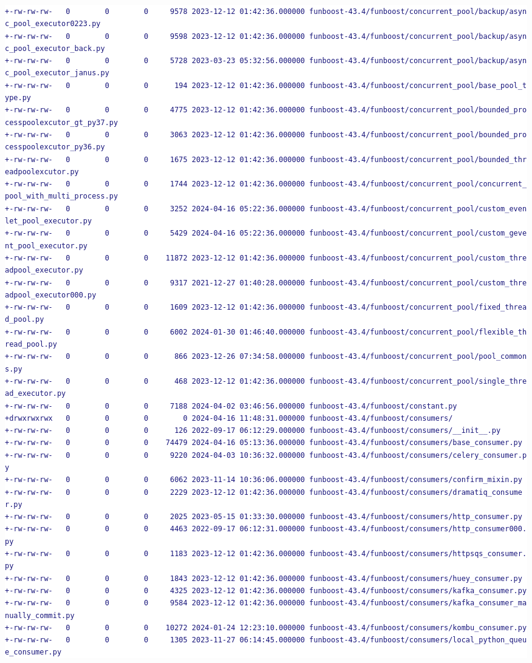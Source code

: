 ```diff
+-rw-rw-rw-   0        0        0     9578 2023-12-12 01:42:36.000000 funboost-43.4/funboost/concurrent_pool/backup/async_pool_executor0223.py
+-rw-rw-rw-   0        0        0     9598 2023-12-12 01:42:36.000000 funboost-43.4/funboost/concurrent_pool/backup/async_pool_executor_back.py
+-rw-rw-rw-   0        0        0     5728 2023-03-23 05:32:56.000000 funboost-43.4/funboost/concurrent_pool/backup/async_pool_executor_janus.py
+-rw-rw-rw-   0        0        0      194 2023-12-12 01:42:36.000000 funboost-43.4/funboost/concurrent_pool/base_pool_type.py
+-rw-rw-rw-   0        0        0     4775 2023-12-12 01:42:36.000000 funboost-43.4/funboost/concurrent_pool/bounded_processpoolexcutor_gt_py37.py
+-rw-rw-rw-   0        0        0     3063 2023-12-12 01:42:36.000000 funboost-43.4/funboost/concurrent_pool/bounded_processpoolexcutor_py36.py
+-rw-rw-rw-   0        0        0     1675 2023-12-12 01:42:36.000000 funboost-43.4/funboost/concurrent_pool/bounded_threadpoolexcutor.py
+-rw-rw-rw-   0        0        0     1744 2023-12-12 01:42:36.000000 funboost-43.4/funboost/concurrent_pool/concurrent_pool_with_multi_process.py
+-rw-rw-rw-   0        0        0     3252 2024-04-16 05:22:36.000000 funboost-43.4/funboost/concurrent_pool/custom_evenlet_pool_executor.py
+-rw-rw-rw-   0        0        0     5429 2024-04-16 05:22:36.000000 funboost-43.4/funboost/concurrent_pool/custom_gevent_pool_executor.py
+-rw-rw-rw-   0        0        0    11872 2023-12-12 01:42:36.000000 funboost-43.4/funboost/concurrent_pool/custom_threadpool_executor.py
+-rw-rw-rw-   0        0        0     9317 2021-12-27 01:40:28.000000 funboost-43.4/funboost/concurrent_pool/custom_threadpool_executor000.py
+-rw-rw-rw-   0        0        0     1609 2023-12-12 01:42:36.000000 funboost-43.4/funboost/concurrent_pool/fixed_thread_pool.py
+-rw-rw-rw-   0        0        0     6002 2024-01-30 01:46:40.000000 funboost-43.4/funboost/concurrent_pool/flexible_thread_pool.py
+-rw-rw-rw-   0        0        0      866 2023-12-26 07:34:58.000000 funboost-43.4/funboost/concurrent_pool/pool_commons.py
+-rw-rw-rw-   0        0        0      468 2023-12-12 01:42:36.000000 funboost-43.4/funboost/concurrent_pool/single_thread_executor.py
+-rw-rw-rw-   0        0        0     7188 2024-04-02 03:46:56.000000 funboost-43.4/funboost/constant.py
+drwxrwxrwx   0        0        0        0 2024-04-16 11:48:31.000000 funboost-43.4/funboost/consumers/
+-rw-rw-rw-   0        0        0      126 2022-09-17 06:12:29.000000 funboost-43.4/funboost/consumers/__init__.py
+-rw-rw-rw-   0        0        0    74479 2024-04-16 05:13:36.000000 funboost-43.4/funboost/consumers/base_consumer.py
+-rw-rw-rw-   0        0        0     9220 2024-04-03 10:36:32.000000 funboost-43.4/funboost/consumers/celery_consumer.py
+-rw-rw-rw-   0        0        0     6062 2023-11-14 10:36:06.000000 funboost-43.4/funboost/consumers/confirm_mixin.py
+-rw-rw-rw-   0        0        0     2229 2023-12-12 01:42:36.000000 funboost-43.4/funboost/consumers/dramatiq_consumer.py
+-rw-rw-rw-   0        0        0     2025 2023-05-15 01:33:30.000000 funboost-43.4/funboost/consumers/http_consumer.py
+-rw-rw-rw-   0        0        0     4463 2022-09-17 06:12:31.000000 funboost-43.4/funboost/consumers/http_consumer000.py
+-rw-rw-rw-   0        0        0     1183 2023-12-12 01:42:36.000000 funboost-43.4/funboost/consumers/httpsqs_consumer.py
+-rw-rw-rw-   0        0        0     1843 2023-12-12 01:42:36.000000 funboost-43.4/funboost/consumers/huey_consumer.py
+-rw-rw-rw-   0        0        0     4325 2023-12-12 01:42:36.000000 funboost-43.4/funboost/consumers/kafka_consumer.py
+-rw-rw-rw-   0        0        0     9584 2023-12-12 01:42:36.000000 funboost-43.4/funboost/consumers/kafka_consumer_manually_commit.py
+-rw-rw-rw-   0        0        0    10272 2024-01-24 12:23:10.000000 funboost-43.4/funboost/consumers/kombu_consumer.py
+-rw-rw-rw-   0        0        0     1305 2023-11-27 06:14:45.000000 funboost-43.4/funboost/consumers/local_python_queue_consumer.py
```
